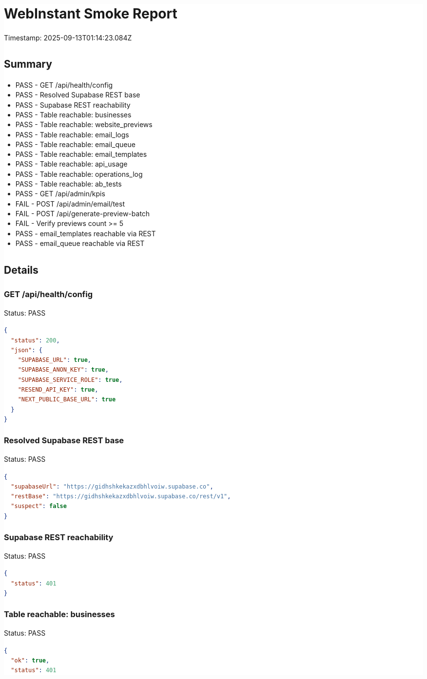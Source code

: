 # WebInstant Smoke Report
Timestamp: 2025-09-13T01:14:23.084Z

## Summary
- PASS - GET /api/health/config
- PASS - Resolved Supabase REST base
- PASS - Supabase REST reachability
- PASS - Table reachable: businesses
- PASS - Table reachable: website_previews
- PASS - Table reachable: email_logs
- PASS - Table reachable: email_queue
- PASS - Table reachable: email_templates
- PASS - Table reachable: api_usage
- PASS - Table reachable: operations_log
- PASS - Table reachable: ab_tests
- PASS - GET /api/admin/kpis
- FAIL - POST /api/admin/email/test
- FAIL - POST /api/generate-preview-batch
- FAIL - Verify previews count >= 5
- PASS - email_templates reachable via REST
- PASS - email_queue reachable via REST

## Details
### GET /api/health/config
Status: PASS
```json
{
  "status": 200,
  "json": {
    "SUPABASE_URL": true,
    "SUPABASE_ANON_KEY": true,
    "SUPABASE_SERVICE_ROLE": true,
    "RESEND_API_KEY": true,
    "NEXT_PUBLIC_BASE_URL": true
  }
}
```
### Resolved Supabase REST base
Status: PASS
```json
{
  "supabaseUrl": "https://gidhshkekazxdbhlvoiw.supabase.co",
  "restBase": "https://gidhshkekazxdbhlvoiw.supabase.co/rest/v1",
  "suspect": false
}
```
### Supabase REST reachability
Status: PASS
```json
{
  "status": 401
}
```
### Table reachable: businesses
Status: PASS
```json
{
  "ok": true,
  "status": 401
```